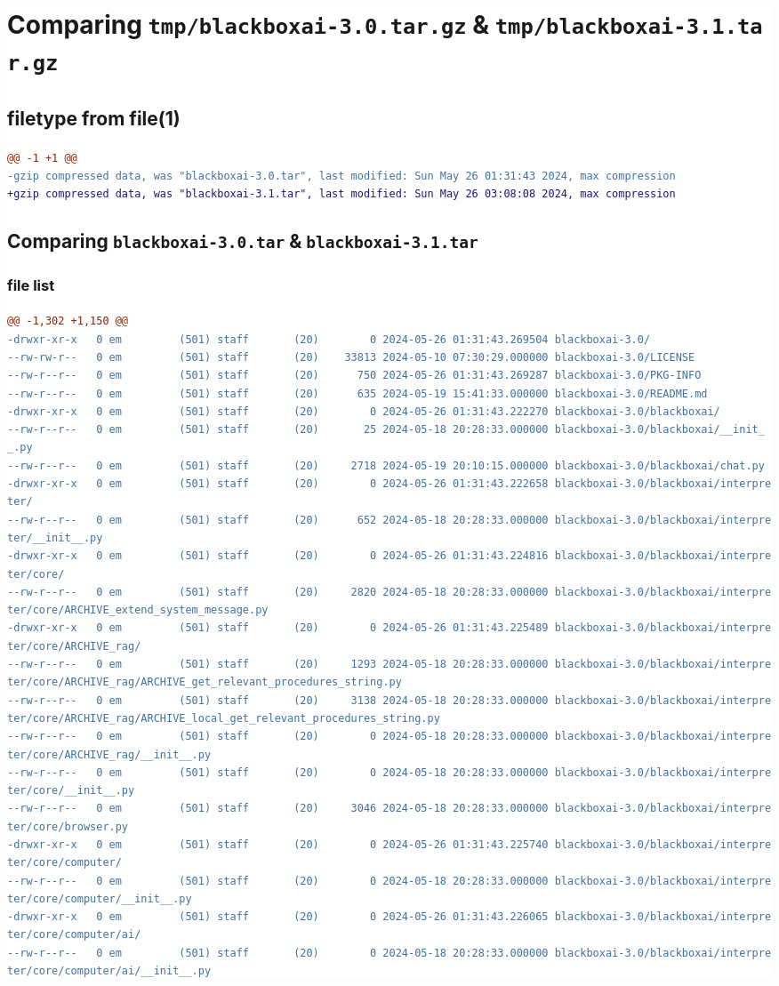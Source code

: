 # Comparing `tmp/blackboxai-3.0.tar.gz` & `tmp/blackboxai-3.1.tar.gz`

## filetype from file(1)

```diff
@@ -1 +1 @@
-gzip compressed data, was "blackboxai-3.0.tar", last modified: Sun May 26 01:31:43 2024, max compression
+gzip compressed data, was "blackboxai-3.1.tar", last modified: Sun May 26 03:08:08 2024, max compression
```

## Comparing `blackboxai-3.0.tar` & `blackboxai-3.1.tar`

### file list

```diff
@@ -1,302 +1,150 @@
-drwxr-xr-x   0 em         (501) staff       (20)        0 2024-05-26 01:31:43.269504 blackboxai-3.0/
--rw-rw-r--   0 em         (501) staff       (20)    33813 2024-05-10 07:30:29.000000 blackboxai-3.0/LICENSE
--rw-r--r--   0 em         (501) staff       (20)      750 2024-05-26 01:31:43.269287 blackboxai-3.0/PKG-INFO
--rw-r--r--   0 em         (501) staff       (20)      635 2024-05-19 15:41:33.000000 blackboxai-3.0/README.md
-drwxr-xr-x   0 em         (501) staff       (20)        0 2024-05-26 01:31:43.222270 blackboxai-3.0/blackboxai/
--rw-r--r--   0 em         (501) staff       (20)       25 2024-05-18 20:28:33.000000 blackboxai-3.0/blackboxai/__init__.py
--rw-r--r--   0 em         (501) staff       (20)     2718 2024-05-19 20:10:15.000000 blackboxai-3.0/blackboxai/chat.py
-drwxr-xr-x   0 em         (501) staff       (20)        0 2024-05-26 01:31:43.222658 blackboxai-3.0/blackboxai/interpreter/
--rw-r--r--   0 em         (501) staff       (20)      652 2024-05-18 20:28:33.000000 blackboxai-3.0/blackboxai/interpreter/__init__.py
-drwxr-xr-x   0 em         (501) staff       (20)        0 2024-05-26 01:31:43.224816 blackboxai-3.0/blackboxai/interpreter/core/
--rw-r--r--   0 em         (501) staff       (20)     2820 2024-05-18 20:28:33.000000 blackboxai-3.0/blackboxai/interpreter/core/ARCHIVE_extend_system_message.py
-drwxr-xr-x   0 em         (501) staff       (20)        0 2024-05-26 01:31:43.225489 blackboxai-3.0/blackboxai/interpreter/core/ARCHIVE_rag/
--rw-r--r--   0 em         (501) staff       (20)     1293 2024-05-18 20:28:33.000000 blackboxai-3.0/blackboxai/interpreter/core/ARCHIVE_rag/ARCHIVE_get_relevant_procedures_string.py
--rw-r--r--   0 em         (501) staff       (20)     3138 2024-05-18 20:28:33.000000 blackboxai-3.0/blackboxai/interpreter/core/ARCHIVE_rag/ARCHIVE_local_get_relevant_procedures_string.py
--rw-r--r--   0 em         (501) staff       (20)        0 2024-05-18 20:28:33.000000 blackboxai-3.0/blackboxai/interpreter/core/ARCHIVE_rag/__init__.py
--rw-r--r--   0 em         (501) staff       (20)        0 2024-05-18 20:28:33.000000 blackboxai-3.0/blackboxai/interpreter/core/__init__.py
--rw-r--r--   0 em         (501) staff       (20)     3046 2024-05-18 20:28:33.000000 blackboxai-3.0/blackboxai/interpreter/core/browser.py
-drwxr-xr-x   0 em         (501) staff       (20)        0 2024-05-26 01:31:43.225740 blackboxai-3.0/blackboxai/interpreter/core/computer/
--rw-r--r--   0 em         (501) staff       (20)        0 2024-05-18 20:28:33.000000 blackboxai-3.0/blackboxai/interpreter/core/computer/__init__.py
-drwxr-xr-x   0 em         (501) staff       (20)        0 2024-05-26 01:31:43.226065 blackboxai-3.0/blackboxai/interpreter/core/computer/ai/
--rw-r--r--   0 em         (501) staff       (20)        0 2024-05-18 20:28:33.000000 blackboxai-3.0/blackboxai/interpreter/core/computer/ai/__init__.py
```